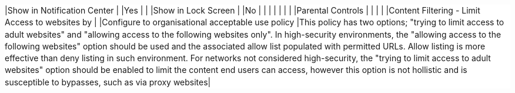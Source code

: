 |Show in Notification Center                                                    |                                                       |Yes                                                                                                                                                                                                                                                                                                                                                                                                                           |                                                                                                                                                                                                                                                                                                                                                                                                                                                                                                                                                                                                                                    |
|Show in Lock Screen                                                            |                                                       |No                                                                                                                                                                                                                                                                                                                                                                                                                            |                                                                                                                                                                                                                                                                                                                                                                                                                                                                                                                                                                                                                                    |
|                                                                               |                                                       |                                                                                                                                                                                                                                                                                                                                                                                                                              |                                                                                                                                                                                                                                                                                                                                                                                                                                                                                                                                                                                                                                    |
|Parental Controls                                                              |                                                       |                                                                                                                                                                                                                                                                                                                                                                                                                              |                                                                                                                                                                                                                                                                                                                                                                                                                                                                                                                                                                                                                                    |
|Content Filtering - Limit Access to websites by                                |                                                       |Configure to organisational acceptable use policy                                                                                                                                                                                                                                                                                                                                                                             |This policy has two options; "trying to limit access to adult websites" and "allowing access to the following websites only". In high-security environments, the "allowing access to the following websites" option should be used and the associated allow list populated with permitted URLs. Allow listing is more effective than deny listing in such environment. For networks not considered high-security, the "trying to limit access to adult websites" option should be enabled to limit the content end users can access, however this option is not hollistic and is susceptible to bypasses, such as via proxy websites|
